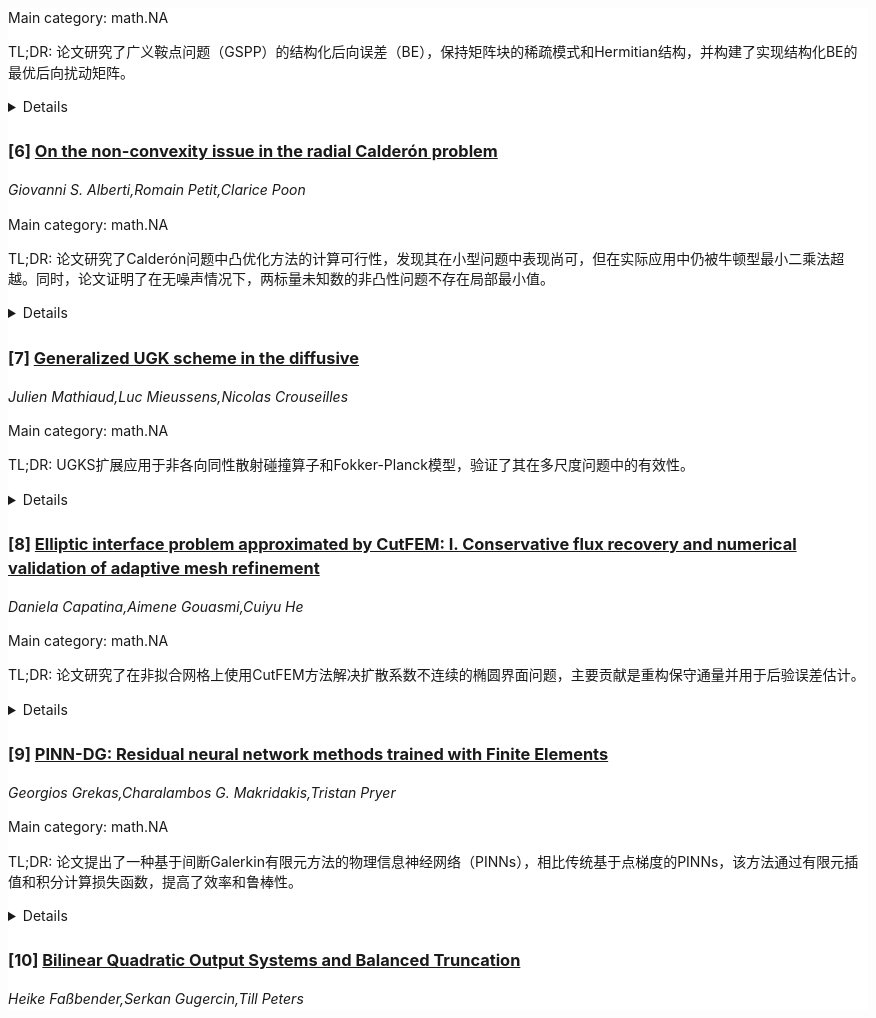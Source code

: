 Main category: math.NA

TL;DR: 论文研究了广义鞍点问题（GSPP）的结构化后向误差（BE），保持矩阵块的稀疏模式和Hermitian结构，并构建了实现结构化BE的最优后向扰动矩阵。


<details><summary>Details</summary></details>


### [6] [On the non-convexity issue in the radial Calderón problem](https://arxiv.org/abs/2507.03379)
*Giovanni S. Alberti,Romain Petit,Clarice Poon*

Main category: math.NA

TL;DR: 论文研究了Calderón问题中凸优化方法的计算可行性，发现其在小型问题中表现尚可，但在实际应用中仍被牛顿型最小二乘法超越。同时，论文证明了在无噪声情况下，两标量未知数的非凸性问题不存在局部最小值。


<details><summary>Details</summary></details>


### [7] [Generalized UGK scheme in the diffusive](https://arxiv.org/abs/2507.03385)
*Julien Mathiaud,Luc Mieussens,Nicolas Crouseilles*

Main category: math.NA

TL;DR: UGKS扩展应用于非各向同性散射碰撞算子和Fokker-Planck模型，验证了其在多尺度问题中的有效性。


<details><summary>Details</summary></details>


### [8] [Elliptic interface problem approximated by CutFEM: I. Conservative flux recovery and numerical validation of adaptive mesh refinement](https://arxiv.org/abs/2507.03492)
*Daniela Capatina,Aimene Gouasmi,Cuiyu He*

Main category: math.NA

TL;DR: 论文研究了在非拟合网格上使用CutFEM方法解决扩散系数不连续的椭圆界面问题，主要贡献是重构保守通量并用于后验误差估计。


<details><summary>Details</summary></details>


### [9] [PINN-DG: Residual neural network methods trained with Finite Elements](https://arxiv.org/abs/2507.03521)
*Georgios Grekas,Charalambos G. Makridakis,Tristan Pryer*

Main category: math.NA

TL;DR: 论文提出了一种基于间断Galerkin有限元方法的物理信息神经网络（PINNs），相比传统基于点梯度的PINNs，该方法通过有限元插值和积分计算损失函数，提高了效率和鲁棒性。


<details><summary>Details</summary></details>


### [10] [Bilinear Quadratic Output Systems and Balanced Truncation](https://arxiv.org/abs/2507.03684)
*Heike Faßbender,Serkan Gugercin,Till Peters*
